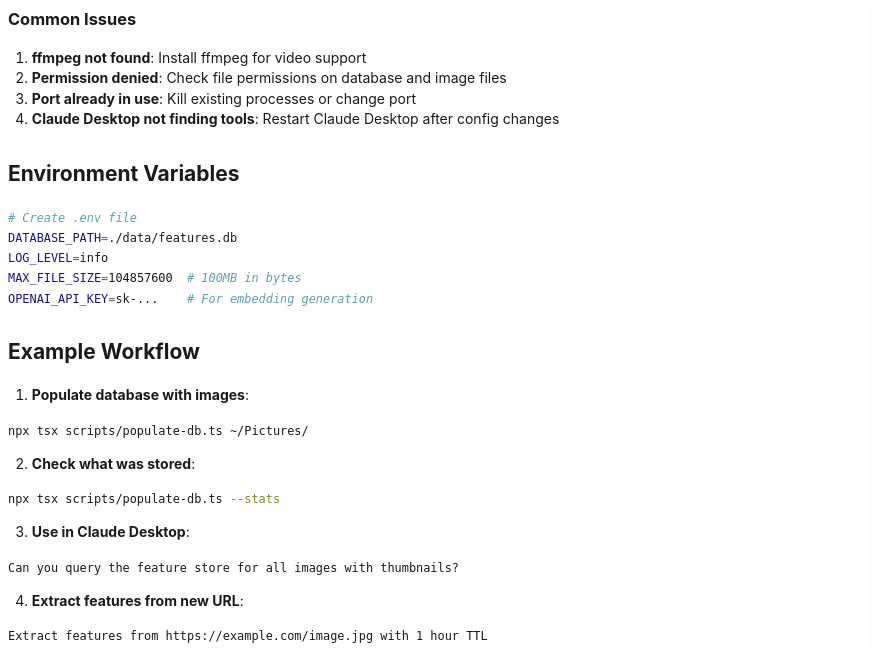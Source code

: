 ### Common Issues

1. **ffmpeg not found**: Install ffmpeg for video support
2. **Permission denied**: Check file permissions on database and image files
3. **Port already in use**: Kill existing processes or change port
4. **Claude Desktop not finding tools**: Restart Claude Desktop after config changes

## Environment Variables

```bash
# Create .env file
DATABASE_PATH=./data/features.db
LOG_LEVEL=info
MAX_FILE_SIZE=104857600  # 100MB in bytes
OPENAI_API_KEY=sk-...    # For embedding generation
```

## Example Workflow

1. **Populate database with images**:
```bash
npx tsx scripts/populate-db.ts ~/Pictures/
```

2. **Check what was stored**:
```bash
npx tsx scripts/populate-db.ts --stats
```

3. **Use in Claude Desktop**:
```
Can you query the feature store for all images with thumbnails?
```

4. **Extract features from new URL**:
```
Extract features from https://example.com/image.jpg with 1 hour TTL
```